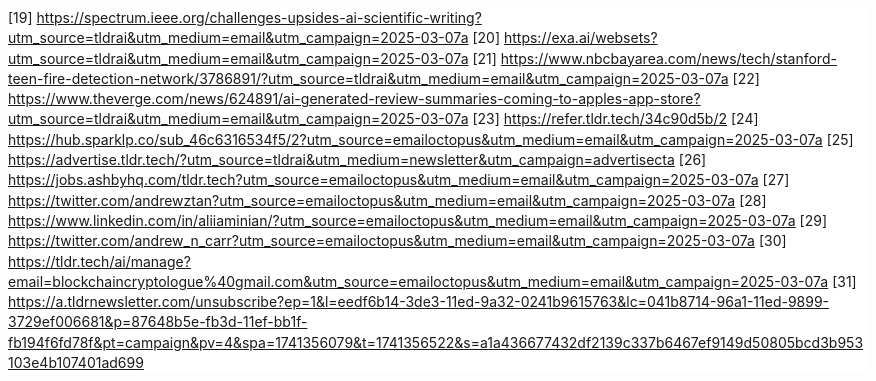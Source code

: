 [19] https://spectrum.ieee.org/challenges-upsides-ai-scientific-writing?utm_source=tldrai&utm_medium=email&utm_campaign=2025-03-07a
[20] https://exa.ai/websets?utm_source=tldrai&utm_medium=email&utm_campaign=2025-03-07a
[21] https://www.nbcbayarea.com/news/tech/stanford-teen-fire-detection-network/3786891/?utm_source=tldrai&utm_medium=email&utm_campaign=2025-03-07a
[22] https://www.theverge.com/news/624891/ai-generated-review-summaries-coming-to-apples-app-store?utm_source=tldrai&utm_medium=email&utm_campaign=2025-03-07a
[23] https://refer.tldr.tech/34c90d5b/2
[24] https://hub.sparklp.co/sub_46c6316534f5/2?utm_source=emailoctopus&utm_medium=email&utm_campaign=2025-03-07a
[25] https://advertise.tldr.tech/?utm_source=tldrai&utm_medium=newsletter&utm_campaign=advertisecta
[26] https://jobs.ashbyhq.com/tldr.tech?utm_source=emailoctopus&utm_medium=email&utm_campaign=2025-03-07a
[27] https://twitter.com/andrewztan?utm_source=emailoctopus&utm_medium=email&utm_campaign=2025-03-07a
[28] https://www.linkedin.com/in/aliiaminian/?utm_source=emailoctopus&utm_medium=email&utm_campaign=2025-03-07a
[29] https://twitter.com/andrew_n_carr?utm_source=emailoctopus&utm_medium=email&utm_campaign=2025-03-07a
[30] https://tldr.tech/ai/manage?email=blockchaincryptologue%40gmail.com&utm_source=emailoctopus&utm_medium=email&utm_campaign=2025-03-07a
[31] https://a.tldrnewsletter.com/unsubscribe?ep=1&l=eedf6b14-3de3-11ed-9a32-0241b9615763&lc=041b8714-96a1-11ed-9899-3729ef006681&p=87648b5e-fb3d-11ef-bb1f-fb194f6fd78f&pt=campaign&pv=4&spa=1741356079&t=1741356522&s=a1a436677432df2139c337b6467ef9149d50805bcd3b953103e4b107401ad699